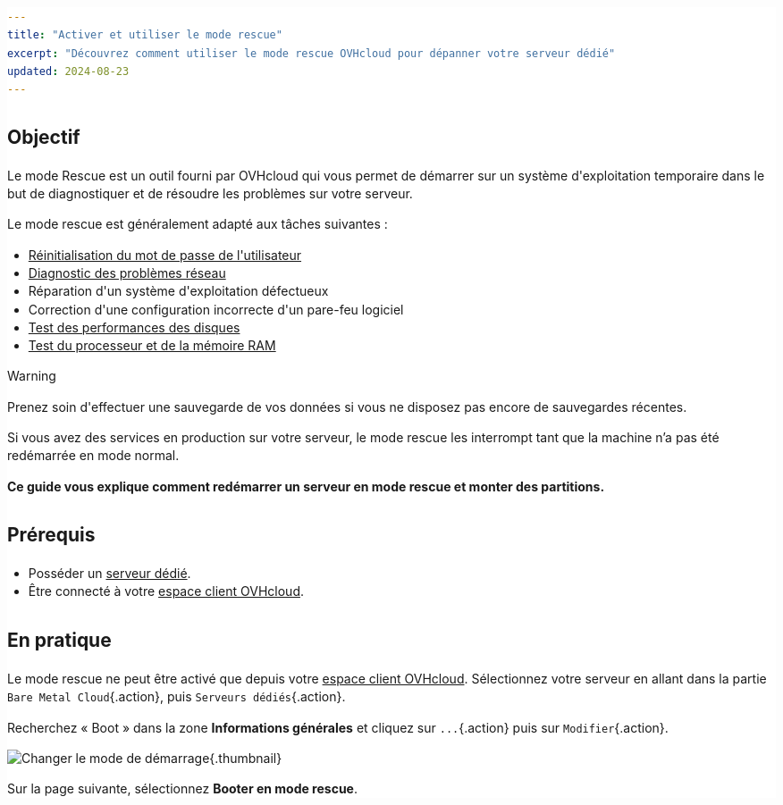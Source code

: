 ```yaml
---
title: "Activer et utiliser le mode rescue"
excerpt: "Découvrez comment utiliser le mode rescue OVHcloud pour dépanner votre serveur dédié"
updated: 2024-08-23
---
```


## Objectif

Le mode Rescue est un outil fourni par OVHcloud qui vous permet de démarrer sur un système d'exploitation temporaire dans le but de diagnostiquer et de résoudre les problèmes sur votre serveur.

Le mode rescue est généralement adapté aux tâches suivantes :

- [Réinitialisation du mot de passe de l'utilisateur](/pages/bare_metal_cloud/dedicated_servers/replacing-user-password)
- [Diagnostic des problèmes réseau](/pages/bare_metal_cloud/dedicated_servers/hardware-diagnose)
- Réparation d'un système d'exploitation défectueux
- Correction d'une configuration incorrecte d'un pare-feu logiciel
- [Test des performances des disques](/pages/bare_metal_cloud/dedicated_servers/hardware-diagnose)
- [Test du processeur et de la mémoire RAM](/pages/bare_metal_cloud/dedicated_servers/hardware-diagnose)

> [!warning]
>
> Prenez soin d'effectuer une sauvegarde de vos données si vous ne disposez pas encore de sauvegardes récentes.
>
> Si vous avez des services en production sur votre serveur, le mode rescue les interrompt tant que la machine n’a pas été redémarrée en mode normal.
> 

**Ce guide vous explique comment redémarrer un serveur en mode rescue et monter des partitions.**

## Prérequis

- Posséder un [serveur dédié](/links/bare-metal/bare-metal).
- Être connecté à votre [espace client OVHcloud](/links/manager).

## En pratique

Le mode rescue ne peut être activé que depuis votre [espace client OVHcloud](/links/manager). Sélectionnez votre serveur en allant dans la partie `Bare Metal Cloud`{.action}, puis `Serveurs dédiés`{.action}. 

Recherchez « Boot » dans la zone **Informations générales** et cliquez sur `...`{.action} puis sur `Modifier`{.action}.

![Changer le mode de démarrage](images/rescue-mode-001.png){.thumbnail}

Sur la page suivante, sélectionnez **Booter en mode rescue**.
